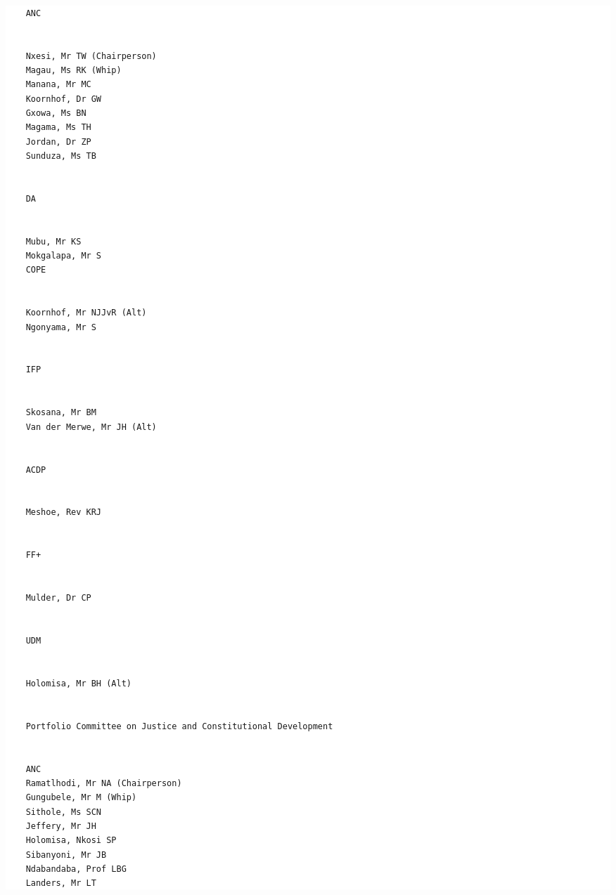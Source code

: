 
        ANC


        Nxesi, Mr TW (Chairperson)
        Magau, Ms RK (Whip)
        Manana, Mr MC
        Koornhof, Dr GW
        Gxowa, Ms BN
        Magama, Ms TH
        Jordan, Dr ZP
        Sunduza, Ms TB


        DA


        Mubu, Mr KS
        Mokgalapa, Mr S
        COPE


        Koornhof, Mr NJJvR (Alt)
        Ngonyama, Mr S


        IFP


        Skosana, Mr BM
        Van der Merwe, Mr JH (Alt)


        ACDP


        Meshoe, Rev KRJ


        FF+


        Mulder, Dr CP


        UDM


        Holomisa, Mr BH (Alt)


        Portfolio Committee on Justice and Constitutional Development


        ANC
        Ramatlhodi, Mr NA (Chairperson)
        Gungubele, Mr M (Whip)
        Sithole, Ms SCN
        Jeffery, Mr JH
        Holomisa, Nkosi SP
        Sibanyoni, Mr JB
        Ndabandaba, Prof LBG
        Landers, Mr LT

